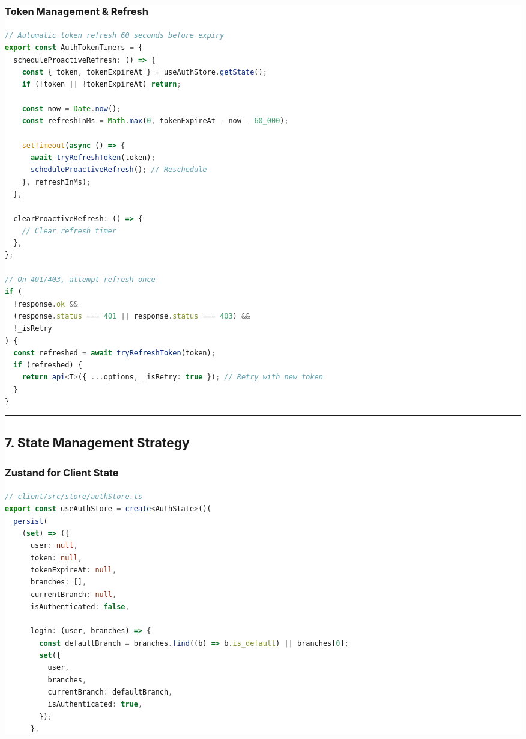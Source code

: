 ### Token Management & Refresh

```typescript
// Automatic token refresh 60 seconds before expiry
export const AuthTokenTimers = {
  scheduleProactiveRefresh: () => {
    const { token, tokenExpireAt } = useAuthStore.getState();
    if (!token || !tokenExpireAt) return;

    const now = Date.now();
    const refreshInMs = Math.max(0, tokenExpireAt - now - 60_000);

    setTimeout(async () => {
      await tryRefreshToken(token);
      scheduleProactiveRefresh(); // Reschedule
    }, refreshInMs);
  },

  clearProactiveRefresh: () => {
    // Clear refresh timer
  },
};

// On 401/403, attempt refresh once
if (
  !response.ok &&
  (response.status === 401 || response.status === 403) &&
  !_isRetry
) {
  const refreshed = await tryRefreshToken(token);
  if (refreshed) {
    return api<T>({ ...options, _isRetry: true }); // Retry with new token
  }
}
```

---

## 7. State Management Strategy

### Zustand for Client State

```typescript
// client/src/store/authStore.ts
export const useAuthStore = create<AuthState>()(
  persist(
    (set) => ({
      user: null,
      token: null,
      tokenExpireAt: null,
      branches: [],
      currentBranch: null,
      isAuthenticated: false,

      login: (user, branches) => {
        const defaultBranch = branches.find((b) => b.is_default) || branches[0];
        set({
          user,
          branches,
          currentBranch: defaultBranch,
          isAuthenticated: true,
        });
      },

```